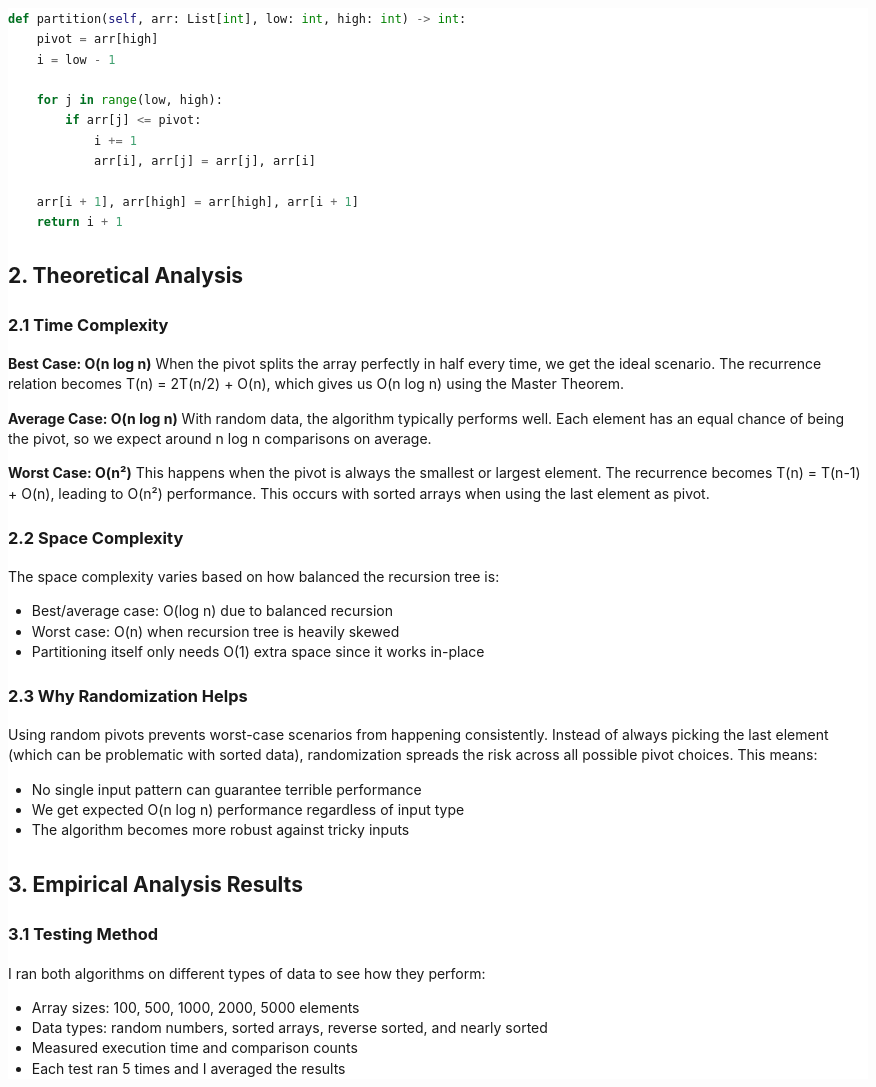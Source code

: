 ```python
def partition(self, arr: List[int], low: int, high: int) -> int:
    pivot = arr[high]
    i = low - 1
    
    for j in range(low, high):
        if arr[j] <= pivot:
            i += 1
            arr[i], arr[j] = arr[j], arr[i]
    
    arr[i + 1], arr[high] = arr[high], arr[i + 1]
    return i + 1
```

## 2. Theoretical Analysis

### 2.1 Time Complexity

**Best Case: O(n log n)**
When the pivot splits the array perfectly in half every time, we get the ideal scenario. The recurrence relation becomes T(n) = 2T(n/2) + O(n), which gives us O(n log n) using the Master Theorem.

**Average Case: O(n log n)**
With random data, the algorithm typically performs well. Each element has an equal chance of being the pivot, so we expect around n log n comparisons on average.

**Worst Case: O(n²)**
This happens when the pivot is always the smallest or largest element. The recurrence becomes T(n) = T(n-1) + O(n), leading to O(n²) performance. This occurs with sorted arrays when using the last element as pivot.

### 2.2 Space Complexity

The space complexity varies based on how balanced the recursion tree is:
- Best/average case: O(log n) due to balanced recursion
- Worst case: O(n) when recursion tree is heavily skewed
- Partitioning itself only needs O(1) extra space since it works in-place

### 2.3 Why Randomization Helps

Using random pivots prevents worst-case scenarios from happening consistently. Instead of always picking the last element (which can be problematic with sorted data), randomization spreads the risk across all possible pivot choices. This means:
- No single input pattern can guarantee terrible performance
- We get expected O(n log n) performance regardless of input type
- The algorithm becomes more robust against tricky inputs

## 3. Empirical Analysis Results

### 3.1 Testing Method

I ran both algorithms on different types of data to see how they perform:
- Array sizes: 100, 500, 1000, 2000, 5000 elements
- Data types: random numbers, sorted arrays, reverse sorted, and nearly sorted
- Measured execution time and comparison counts
- Each test ran 5 times and I averaged the results
